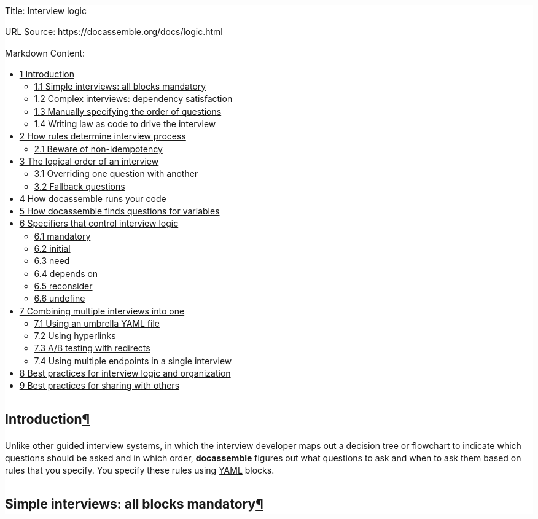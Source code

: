Title: Interview logic

URL Source: https://docassemble.org/docs/logic.html

Markdown Content:
*   [1 Introduction](https://docassemble.org/docs/logic.html#intro)
    *   [1.1 Simple interviews: all blocks mandatory](https://docassemble.org/docs/logic.html#intro_mandatory)
    *   [1.2 Complex interviews: dependency satisfaction](https://docassemble.org/docs/logic.html#intro_dependency)
    *   [1.3 Manually specifying the order of questions](https://docassemble.org/docs/logic.html#intro_manual_order)
    *   [1.4 Writing law as code to drive the interview](https://docassemble.org/docs/logic.html#legal_logic)
*   [2 How rules determine interview process](https://docassemble.org/docs/logic.html#interview_logic)
    *   [2.1 Beware of non-idempotency](https://docassemble.org/docs/logic.html#idempotency)
*   [3 The logical order of an interview](https://docassemble.org/docs/logic.html#order)
    *   [3.1 Overriding one question with another](https://docassemble.org/docs/logic.html#overriding)
    *   [3.2 Fallback questions](https://docassemble.org/docs/logic.html#fallback)
*   [4 How docassemble runs your code](https://docassemble.org/docs/logic.html#howitworks)
*   [5 How docassemble finds questions for variables](https://docassemble.org/docs/logic.html#variablesearching)
*   [6 Specifiers that control interview logic](https://docassemble.org/docs/logic.html#specifiers)
    *   [6.1 mandatory](https://docassemble.org/docs/logic.html#mandatory)
    *   [6.2 initial](https://docassemble.org/docs/logic.html#initial)
    *   [6.3 need](https://docassemble.org/docs/logic.html#need)
    *   [6.4 depends on](https://docassemble.org/docs/logic.html#dependson)
    *   [6.5 reconsider](https://docassemble.org/docs/logic.html#reconsider)
    *   [6.6 undefine](https://docassemble.org/docs/logic.html#undefine)
*   [7 Combining multiple interviews into one](https://docassemble.org/docs/logic.html#multipleinterviews)
    *   [7.1 Using an umbrella YAML file](https://docassemble.org/docs/logic.html#multipleinterviewsumbrella)
    *   [7.2 Using hyperlinks](https://docassemble.org/docs/logic.html#multipleinterviewslinks)
    *   [7.3 A/B testing with redirects](https://docassemble.org/docs/logic.html#multipleinterviewsredirect)
    *   [7.4 Using multiple endpoints in a single interview](https://docassemble.org/docs/logic.html#subinterview)
*   [8 Best practices for interview logic and organization](https://docassemble.org/docs/logic.html#bplogic)
*   [9 Best practices for sharing with others](https://docassemble.org/docs/logic.html#bpsharing)

Introduction[¶](https://docassemble.org/docs/logic.html#intro)
--------------------------------------------------------------

Unlike other guided interview systems, in which the interview developer maps out a decision tree or flowchart to indicate which questions should be asked and in which order, **docassemble** figures out what questions to ask and when to ask them based on rules that you specify. You specify these rules using [YAML](https://en.wikipedia.org/wiki/YAML) blocks.

Simple interviews: all blocks mandatory[¶](https://docassemble.org/docs/logic.html#intro_mandatory)
---------------------------------------------------------------------------------------------------
